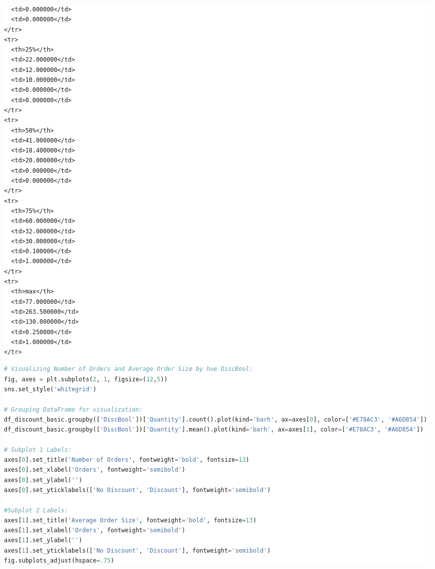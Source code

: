       <td>0.000000</td>
      <td>0.000000</td>
    </tr>
    <tr>
      <th>25%</th>
      <td>22.000000</td>
      <td>12.000000</td>
      <td>10.000000</td>
      <td>0.000000</td>
      <td>0.000000</td>
    </tr>
    <tr>
      <th>50%</th>
      <td>41.000000</td>
      <td>18.400000</td>
      <td>20.000000</td>
      <td>0.000000</td>
      <td>0.000000</td>
    </tr>
    <tr>
      <th>75%</th>
      <td>60.000000</td>
      <td>32.000000</td>
      <td>30.000000</td>
      <td>0.100000</td>
      <td>1.000000</td>
    </tr>
    <tr>
      <th>max</th>
      <td>77.000000</td>
      <td>263.500000</td>
      <td>130.000000</td>
      <td>0.250000</td>
      <td>1.000000</td>
    </tr>
  </tbody>
</table>
</div>




```python
# Visualizing Number of Orders and Average Order Size by hue DiscBool:
fig, axes = plt.subplots(2, 1, figsize=(12,5))
sns.set_style('whitegrid')

# Grouping DataFrame for visualization:
df_discount_basic.groupby(['DiscBool'])['Quantity'].count().plot(kind='barh', ax=axes[0], color=['#E78AC3', '#A6D854'])
df_discount_basic.groupby(['DiscBool'])['Quantity'].mean().plot(kind='barh', ax=axes[1], color=['#E78AC3', '#A6D854'])

# Subplot 1 Labels:
axes[0].set_title('Number of Orders', fontweight='bold', fontsize=13)
axes[0].set_xlabel('Orders', fontweight='semibold')
axes[0].set_ylabel('')
axes[0].set_yticklabels(['No Discount', 'Discount'], fontweight='semibold')

#Subplot 2 Labels:
axes[1].set_title('Average Order Size', fontweight='bold', fontsize=13)
axes[1].set_xlabel('Orders', fontweight='semibold')
axes[1].set_ylabel('')
axes[1].set_yticklabels(['No Discount', 'Discount'], fontweight='semibold')
fig.subplots_adjust(hspace=.75)

```